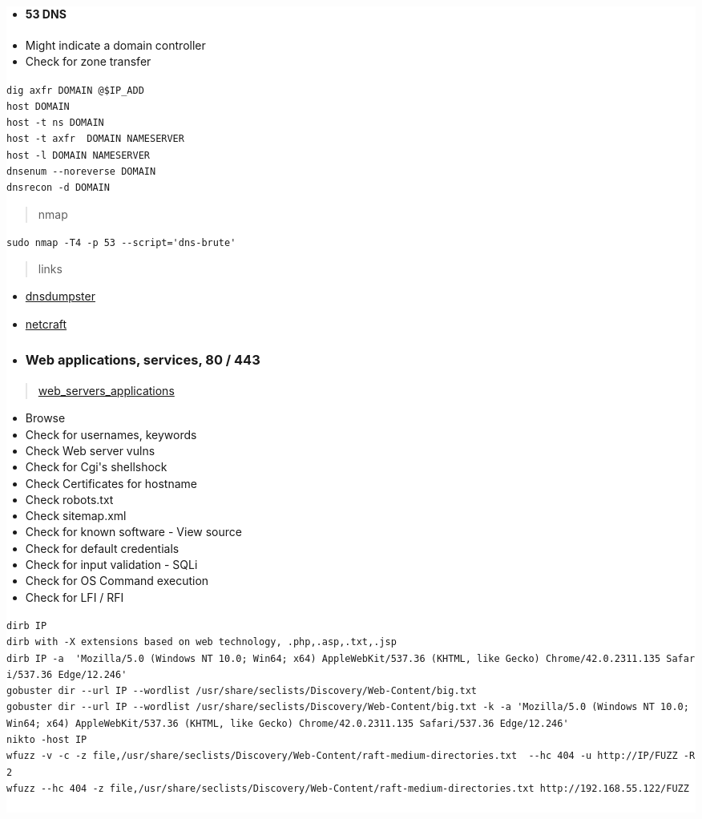 
* #### 53 DNS
- Might indicate a domain controller
- Check for zone transfer

```
dig axfr DOMAIN @$IP_ADD
host DOMAIN
host -t ns DOMAIN
host -t axfr  DOMAIN NAMESERVER
host -l DOMAIN NAMESERVER
dnsenum --noreverse DOMAIN
dnsrecon -d DOMAIN

```
> nmap
```
sudo nmap -T4 -p 53 --script='dns-brute'

```

> links
* [dnsdumpster](https://dnsdumpster.com/)
* [netcraft](https://searchdns.netcraft.com)




* ### Web applications, services, 80 / 443

> [web_servers_applications](/method/web_servers_applications/README.md)
- Browse
- Check for usernames, keywords 
- Check Web server vulns
- Check for Cgi's shellshock
- Check Certificates for hostname
- Check robots.txt
- Check sitemap.xml
- Check for known software - View source 
- Check for default credentials 
- Check for input validation - SQLi
- Check for OS Command execution
- Check for LFI / RFI

```
dirb IP
dirb with -X extensions based on web technology, .php,.asp,.txt,.jsp
dirb IP -a  'Mozilla/5.0 (Windows NT 10.0; Win64; x64) AppleWebKit/537.36 (KHTML, like Gecko) Chrome/42.0.2311.135 Safari/537.36 Edge/12.246'
gobuster dir --url IP --wordlist /usr/share/seclists/Discovery/Web-Content/big.txt
gobuster dir --url IP --wordlist /usr/share/seclists/Discovery/Web-Content/big.txt -k -a 'Mozilla/5.0 (Windows NT 10.0; Win64; x64) AppleWebKit/537.36 (KHTML, like Gecko) Chrome/42.0.2311.135 Safari/537.36 Edge/12.246'
nikto -host IP
wfuzz -v -c -z file,/usr/share/seclists/Discovery/Web-Content/raft-medium-directories.txt  --hc 404 -u http://IP/FUZZ -R2
wfuzz --hc 404 -z file,/usr/share/seclists/Discovery/Web-Content/raft-medium-directories.txt http://192.168.55.122/FUZZ


```
